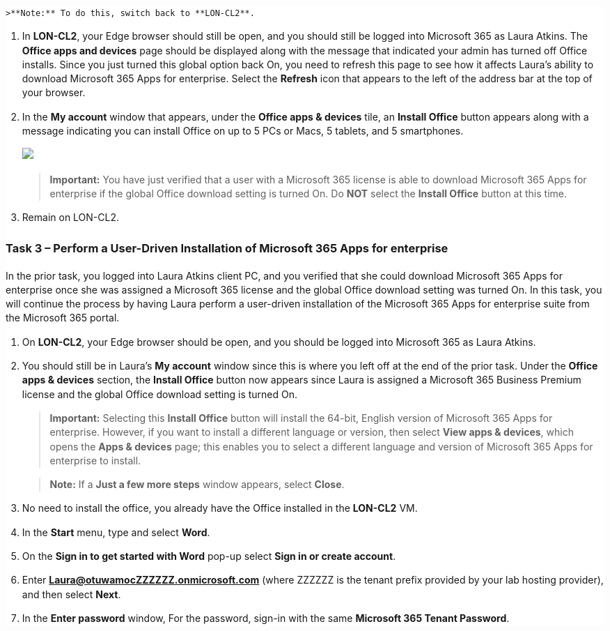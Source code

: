 	>**Note:** To do this, switch back to **LON-CL2**.

1. In **LON-CL2**, your Edge browser should still be open, and you should still be logged into Microsoft 365 as Laura Atkins. The **Office apps and devices** page should be displayed along with the message that indicated your admin has turned off Office installs. Since you just turned this global option back On, you need to refresh this page to see how it affects Laura’s ability to download Microsoft 365 Apps for enterprise. Select the **Refresh** icon that appears to the left of the address bar at the top of your browser. 

1. In the **My account** window that appears, under the **Office apps & devices** tile, an **Install Office** button appears along with a message indicating you can install Office on up to 5 PCs or Macs, 5 tablets, and 5 smartphones.  

	![](../Images/MS-102-image-16.png)
	
	>**Important:** You have just verified that a user with a Microsoft 365 license is able to download Microsoft 365 Apps for enterprise if the global Office download setting is turned On. Do **NOT** select the **Install Office** button at this time.

1. Remain on LON-CL2.

### Task 3 – Perform a User-Driven Installation of Microsoft 365 Apps for enterprise 

In the prior task, you logged into Laura Atkins client PC, and you verified that she could download Microsoft 365 Apps for enterprise once she was assigned a Microsoft 365 license and the global Office download setting was turned On. In this task, you will continue the process by having Laura perform a user-driven installation of the Microsoft 365 Apps for enterprise suite from the Microsoft 365 portal.  

1. On **LON-CL2**, your Edge browser should be open, and you should be logged into Microsoft 365 as Laura Atkins. 

1. You should still be in Laura’s **My account** window since this is where you left off at the end of the prior task. Under the **Office apps & devices** section, the **Install Office** button now appears since Laura is assigned a Microsoft 365 Business Premium license and the global Office download setting is turned On.

	>**Important:** Selecting this **Install Office** button will install the 64-bit, English version of Microsoft 365 Apps for enterprise. However, if you want to install a different language or version, then select **View apps & devices**, which opens the **Apps & devices** page; this enables you to select a different language and version of Microsoft 365 Apps for enterprise to install.
		
	>**Note:** If a **Just a few more steps** window appears, select **Close**.

1. No need to install the office, you already have the Office installed in the **LON-CL2** VM.

1. In the **Start** menu, type and select **Word**.

1. On the **Sign in to get started with Word** pop-up select **Sign in or create account**.

1. Enter **Laura@otuwamocZZZZZZ.onmicrosoft.com** (where ZZZZZZ is the tenant prefix provided by your lab hosting provider), and then select **Next**.

1. In the **Enter password** window, For the password, sign-in with the same **Microsoft 365 Tenant Password**.
	